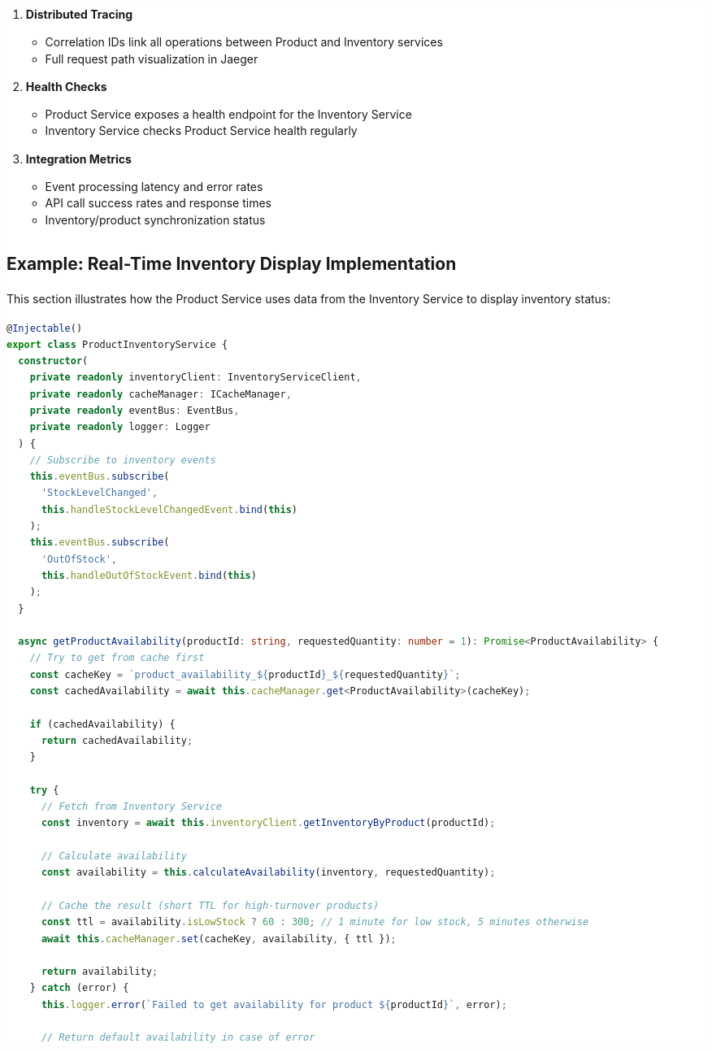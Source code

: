 1. **Distributed Tracing**
   - Correlation IDs link all operations between Product and Inventory services
   - Full request path visualization in Jaeger

2. **Health Checks**
   - Product Service exposes a health endpoint for the Inventory Service
   - Inventory Service checks Product Service health regularly

3. **Integration Metrics**
   - Event processing latency and error rates
   - API call success rates and response times
   - Inventory/product synchronization status

## Example: Real-Time Inventory Display Implementation

This section illustrates how the Product Service uses data from the Inventory Service to display inventory status:

```typescript
@Injectable()
export class ProductInventoryService {
  constructor(
    private readonly inventoryClient: InventoryServiceClient,
    private readonly cacheManager: ICacheManager,
    private readonly eventBus: EventBus,
    private readonly logger: Logger
  ) {
    // Subscribe to inventory events
    this.eventBus.subscribe(
      'StockLevelChanged',
      this.handleStockLevelChangedEvent.bind(this)
    );
    this.eventBus.subscribe(
      'OutOfStock',
      this.handleOutOfStockEvent.bind(this)
    );
  }

  async getProductAvailability(productId: string, requestedQuantity: number = 1): Promise<ProductAvailability> {
    // Try to get from cache first
    const cacheKey = `product_availability_${productId}_${requestedQuantity}`;
    const cachedAvailability = await this.cacheManager.get<ProductAvailability>(cacheKey);
    
    if (cachedAvailability) {
      return cachedAvailability;
    }
    
    try {
      // Fetch from Inventory Service
      const inventory = await this.inventoryClient.getInventoryByProduct(productId);
      
      // Calculate availability
      const availability = this.calculateAvailability(inventory, requestedQuantity);
      
      // Cache the result (short TTL for high-turnover products)
      const ttl = availability.isLowStock ? 60 : 300; // 1 minute for low stock, 5 minutes otherwise
      await this.cacheManager.set(cacheKey, availability, { ttl });
      
      return availability;
    } catch (error) {
      this.logger.error(`Failed to get availability for product ${productId}`, error);
      
      // Return default availability in case of error
```